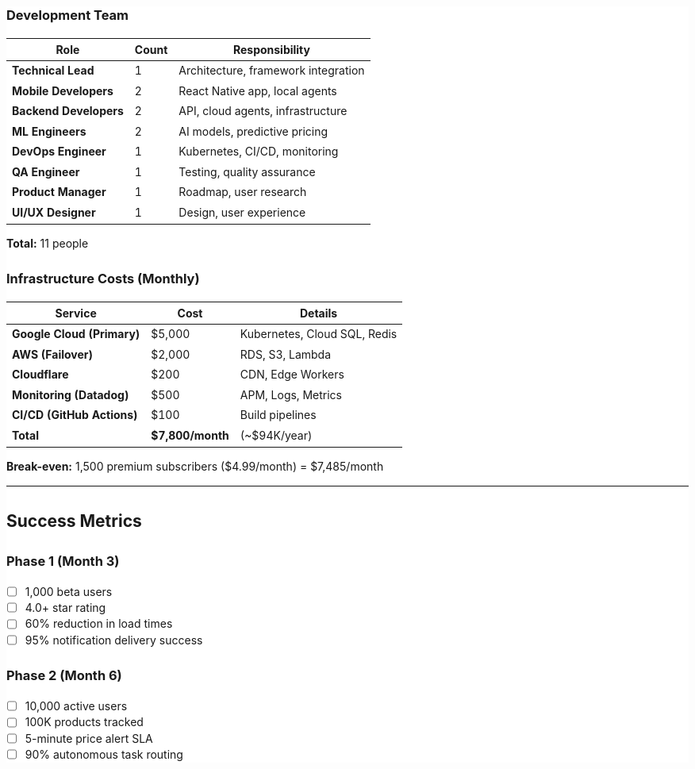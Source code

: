 ### Development Team

| Role                   | Count | Responsibility                      |
| ---------------------- | ----- | ----------------------------------- |
| **Technical Lead**     | 1     | Architecture, framework integration |
| **Mobile Developers**  | 2     | React Native app, local agents      |
| **Backend Developers** | 2     | API, cloud agents, infrastructure   |
| **ML Engineers**       | 2     | AI models, predictive pricing       |
| **DevOps Engineer**    | 1     | Kubernetes, CI/CD, monitoring       |
| **QA Engineer**        | 1     | Testing, quality assurance          |
| **Product Manager**    | 1     | Roadmap, user research              |
| **UI/UX Designer**     | 1     | Design, user experience             |

**Total:** 11 people

### Infrastructure Costs (Monthly)

| Service                    | Cost             | Details                      |
| -------------------------- | ---------------- | ---------------------------- |
| **Google Cloud (Primary)** | $5,000           | Kubernetes, Cloud SQL, Redis |
| **AWS (Failover)**         | $2,000           | RDS, S3, Lambda              |
| **Cloudflare**             | $200             | CDN, Edge Workers            |
| **Monitoring (Datadog)**   | $500             | APM, Logs, Metrics           |
| **CI/CD (GitHub Actions)** | $100             | Build pipelines              |
| **Total**                  | **$7,800/month** | (~$94K/year)                 |

**Break-even:** 1,500 premium subscribers ($4.99/month) = $7,485/month

---

## Success Metrics

### Phase 1 (Month 3)

- [ ] 1,000 beta users
- [ ] 4.0+ star rating
- [ ] 60% reduction in load times
- [ ] 95% notification delivery success

### Phase 2 (Month 6)

- [ ] 10,000 active users
- [ ] 100K products tracked
- [ ] 5-minute price alert SLA
- [ ] 90% autonomous task routing
